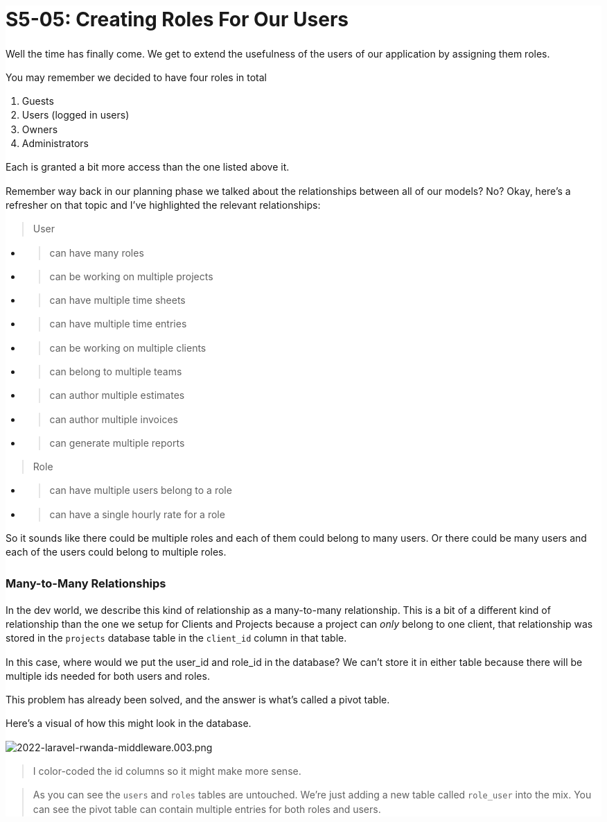 # S5-05: Creating Roles For Our Users

Well the time has finally come. We get to extend the usefulness of the users of our application by assigning them roles.

You may remember we decided to have four roles in total

1. Guests
2. Users (logged in users)
3. Owners
4. Administrators

Each is granted a bit more access than the one listed above it.

Remember way back in our planning phase we talked about the relationships between all of our models? No? Okay, here’s a refresher on that topic and I’ve highlighted the relevant relationships:

> User

   - > can have many roles
   - > can be working on multiple projects
   - > can have multiple time sheets
   - > can have multiple time entries
   - > can be working on multiple clients
   - > can belong to multiple teams
   - > can author multiple estimates
   - > can author multiple invoices
   - > can generate multiple reports

> Role

   - > can have multiple users belong to a role
   - > can have a single hourly rate for a role

So it sounds like there could be multiple roles and each of them could belong to many users. Or there could be many users and each of the users could belong to multiple roles.

### Many-to-Many Relationships

In the dev world, we describe this kind of relationship as a many-to-many relationship. This is a bit of a different kind of relationship than the one we setup for Clients and Projects because a project can *only* belong to one client, that relationship was stored in the `projects` database table in the `client_id` column in that table.

In this case, where would we put the user_id and role_id in the database? We can’t store it in either table because there will be multiple ids needed for both users and roles.

This problem has already been solved, and the answer is what’s called a pivot table.

Here’s a visual of how this might look in the database.

![2022-laravel-rwanda-middleware.003.png](S5-05:%20Creating%20Roles%20For%20Our%20Users.assets/2022-laravel-rwanda-middleware.003.png)

> I color-coded the id columns so it might make more sense.

> As you can see the `users` and `roles` tables are untouched. We’re just adding a new table called `role_user` into the mix. You can see the pivot table can contain multiple entries for both roles and users.
